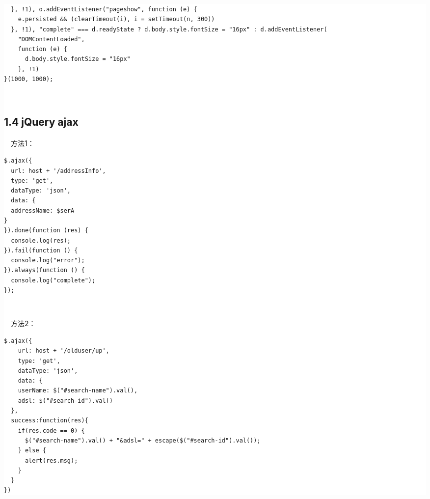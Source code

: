 ```
  }, !1), o.addEventListener("pageshow", function (e) {
    e.persisted && (clearTimeout(i), i = setTimeout(n, 300))
  }, !1), "complete" === d.readyState ? d.body.style.fontSize = "16px" : d.addEventListener(
    "DOMContentLoaded",
    function (e) {
      d.body.style.fontSize = "16px"
    }, !1)
}(1000, 1000);
```

<br>

## 1.4 jQuery ajax

&emsp;方法1：

```
$.ajax({
  url: host + '/addressInfo',
  type: 'get',
  dataType: 'json',
  data: {
  addressName: $serA
}
}).done(function (res) {
  console.log(res);
}).fail(function () {
  console.log("error");
}).always(function () {
  console.log("complete");
});
```

<br>

&emsp;方法2：

```
$.ajax({
    url: host + '/olduser/up',
    type: 'get',
    dataType: 'json',
    data: {
    userName: $("#search-name").val(),
    adsl: $("#search-id").val()
  },
  success:function(res){
    if(res.code == 0) {
      $("#search-name").val() + "&adsl=" + escape($("#search-id").val());
    } else {
      alert(res.msg);
    }
  }
})
```
